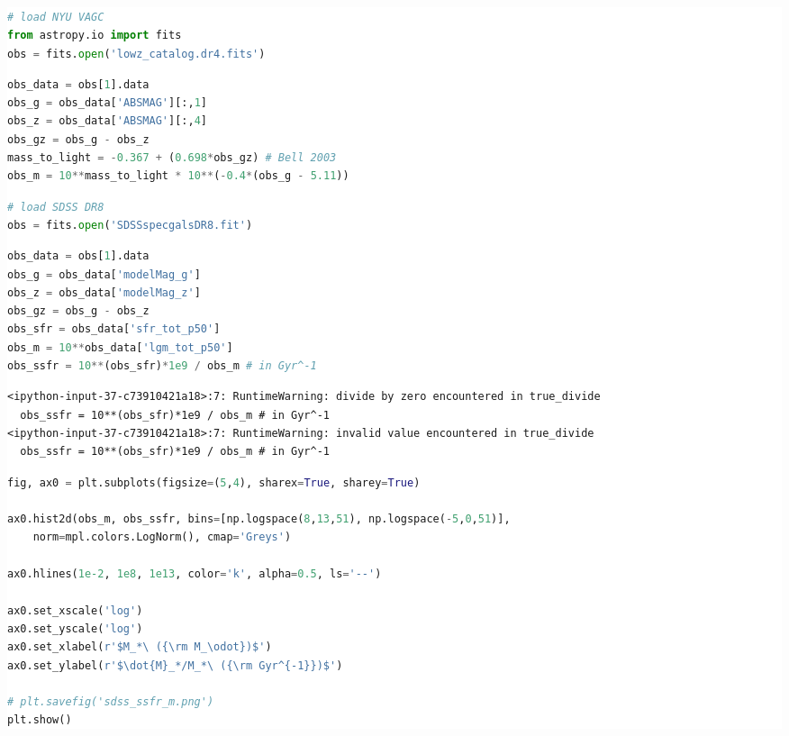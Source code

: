 
```python
# load NYU VAGC
from astropy.io import fits
obs = fits.open('lowz_catalog.dr4.fits')
```


```python
obs_data = obs[1].data
obs_g = obs_data['ABSMAG'][:,1]
obs_z = obs_data['ABSMAG'][:,4]
obs_gz = obs_g - obs_z
mass_to_light = -0.367 + (0.698*obs_gz) # Bell 2003
obs_m = 10**mass_to_light * 10**(-0.4*(obs_g - 5.11))
```


```python
# load SDSS DR8
obs = fits.open('SDSSspecgalsDR8.fit')
```


```python
obs_data = obs[1].data
obs_g = obs_data['modelMag_g']
obs_z = obs_data['modelMag_z']
obs_gz = obs_g - obs_z
obs_sfr = obs_data['sfr_tot_p50']
obs_m = 10**obs_data['lgm_tot_p50']
obs_ssfr = 10**(obs_sfr)*1e9 / obs_m # in Gyr^-1
```

    <ipython-input-37-c73910421a18>:7: RuntimeWarning: divide by zero encountered in true_divide
      obs_ssfr = 10**(obs_sfr)*1e9 / obs_m # in Gyr^-1
    <ipython-input-37-c73910421a18>:7: RuntimeWarning: invalid value encountered in true_divide
      obs_ssfr = 10**(obs_sfr)*1e9 / obs_m # in Gyr^-1



```python
fig, ax0 = plt.subplots(figsize=(5,4), sharex=True, sharey=True)

ax0.hist2d(obs_m, obs_ssfr, bins=[np.logspace(8,13,51), np.logspace(-5,0,51)],
    norm=mpl.colors.LogNorm(), cmap='Greys')

ax0.hlines(1e-2, 1e8, 1e13, color='k', alpha=0.5, ls='--')

ax0.set_xscale('log')
ax0.set_yscale('log')
ax0.set_xlabel(r'$M_*\ ({\rm M_\odot})$')
ax0.set_ylabel(r'$\dot{M}_*/M_*\ ({\rm Gyr^{-1}})$')

# plt.savefig('sdss_ssfr_m.png')
plt.show()
```
